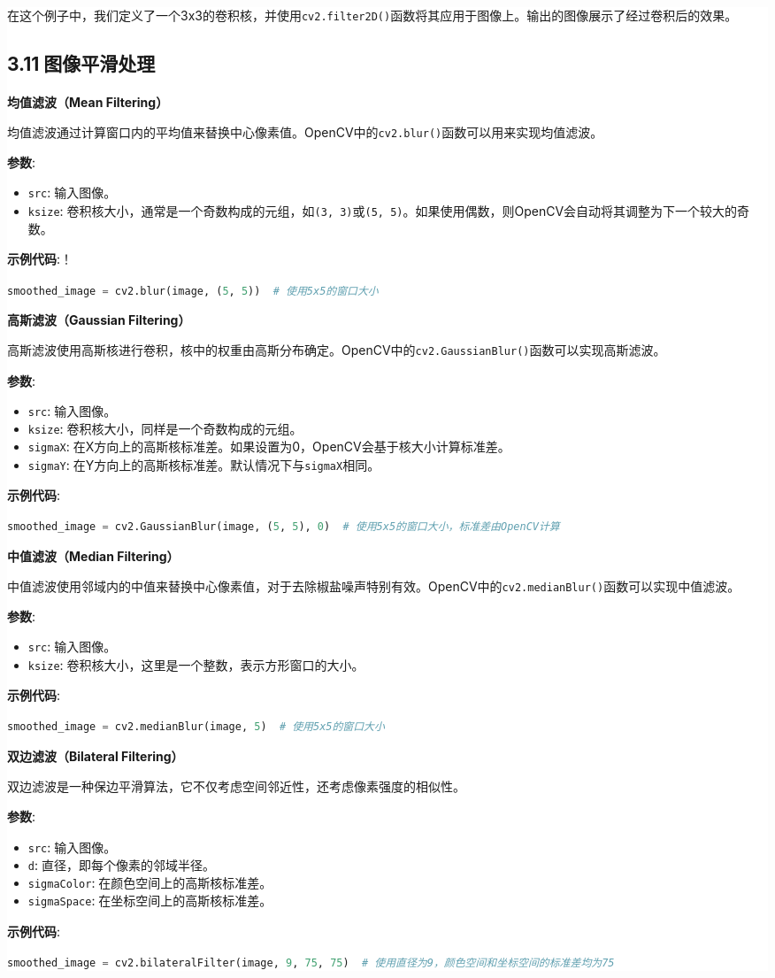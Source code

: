 在这个例子中，我们定义了一个3x3的卷积核，并使用`cv2.filter2D()`函数将其应用于图像上。输出的图像展示了经过卷积后的效果。

## 3.11 图像平滑处理

**均值滤波（Mean Filtering）**

均值滤波通过计算窗口内的平均值来替换中心像素值。OpenCV中的`cv2.blur()`函数可以用来实现均值滤波。

**参数**:
- `src`: 输入图像。
- `ksize`: 卷积核大小，通常是一个奇数构成的元组，如`(3, 3)`或`(5, 5)`。如果使用偶数，则OpenCV会自动将其调整为下一个较大的奇数。

**示例代码**:！

```python
smoothed_image = cv2.blur(image, (5, 5))  # 使用5x5的窗口大小
```

**高斯滤波（Gaussian Filtering）**

高斯滤波使用高斯核进行卷积，核中的权重由高斯分布确定。OpenCV中的`cv2.GaussianBlur()`函数可以实现高斯滤波。

**参数**:

- `src`: 输入图像。
- `ksize`: 卷积核大小，同样是一个奇数构成的元组。
- `sigmaX`: 在X方向上的高斯核标准差。如果设置为0，OpenCV会基于核大小计算标准差。
- `sigmaY`: 在Y方向上的高斯核标准差。默认情况下与`sigmaX`相同。

**示例代码**:
```python
smoothed_image = cv2.GaussianBlur(image, (5, 5), 0)  # 使用5x5的窗口大小，标准差由OpenCV计算
```

 **中值滤波（Median Filtering）**

中值滤波使用邻域内的中值来替换中心像素值，对于去除椒盐噪声特别有效。OpenCV中的`cv2.medianBlur()`函数可以实现中值滤波。

**参数**:
- `src`: 输入图像。
- `ksize`: 卷积核大小，这里是一个整数，表示方形窗口的大小。

**示例代码**:
```python
smoothed_image = cv2.medianBlur(image, 5)  # 使用5x5的窗口大小
```

 **双边滤波（Bilateral Filtering）**

双边滤波是一种保边平滑算法，它不仅考虑空间邻近性，还考虑像素强度的相似性。

**参数**:
- `src`: 输入图像。
- `d`: 直径，即每个像素的邻域半径。
- `sigmaColor`: 在颜色空间上的高斯核标准差。
- `sigmaSpace`: 在坐标空间上的高斯核标准差。

**示例代码**:
```python
smoothed_image = cv2.bilateralFilter(image, 9, 75, 75)  # 使用直径为9，颜色空间和坐标空间的标准差均为75
```
